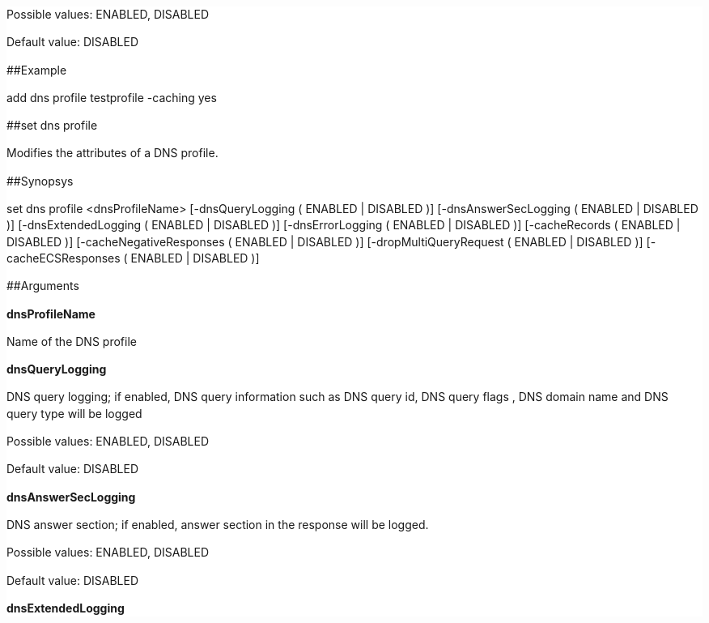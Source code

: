 Possible values: ENABLED, DISABLED

Default value: DISABLED







##Example



add dns profile testprofile -caching yes



##set dns profile



Modifies the attributes of a DNS profile.





##Synopsys



set dns profile &lt;dnsProfileName> [-dnsQueryLogging ( ENABLED | DISABLED )] [-dnsAnswerSecLogging ( ENABLED | DISABLED )] [-dnsExtendedLogging ( ENABLED | DISABLED )] [-dnsErrorLogging ( ENABLED | DISABLED )] [-cacheRecords ( ENABLED | DISABLED )] [-cacheNegativeResponses ( ENABLED | DISABLED )] [-dropMultiQueryRequest ( ENABLED | DISABLED )] [-cacheECSResponses ( ENABLED | DISABLED )]





##Arguments



<b>dnsProfileName</b>

Name of the DNS profile



<b>dnsQueryLogging</b>

DNS query logging; if enabled, DNS query information such as DNS query id, DNS query flags , DNS domain name and DNS query type will be logged

Possible values: ENABLED, DISABLED

Default value: DISABLED



<b>dnsAnswerSecLogging</b>

DNS answer section; if enabled, answer section in the response will be logged.

Possible values: ENABLED, DISABLED

Default value: DISABLED



<b>dnsExtendedLogging</b>
